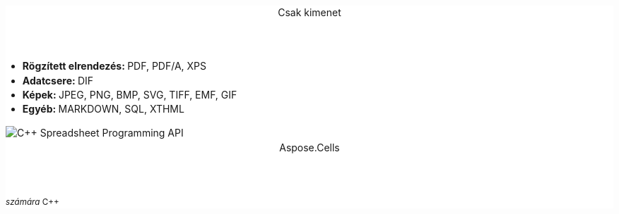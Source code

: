   <div class="d1-col d1-right">
   <header>
    <i class="fa fa-mail-forward">
    </i>
Csak kimenet
   </header>
   <ul>
    <li>
     <b>
 Rögzített elrendezés:
     </b>
 PDF, PDF/A, XPS
    </li>
    <li>
     <b>
 Adatcsere:
     </b>
     DIF
    </li>    
    <li>
     <b>
 Képek:
     </b>
     JPEG, PNG, BMP, SVG, TIFF, EMF, GIF
    </li>
    <li>
     <b>
 Egyéb:
     </b>
 MARKDOWN, SQL, XTHML
    </li>
   </ul>
  </div>
  
 </div>
 
 <div class="d1-logo">
  <img width="70" height="75" alt="C++ Spreadsheet Programming API" src="https://www.aspose.cloud/templates/aspose/img/products/cells/aspose_cells-for-cpp.svg"/>
  <header>
   Aspose.Cells
  </header>
  <footer>
   <small>
    <em>
 számára
    </em>
    C++
   </small>
  </footer>
 </div>
 
</div>
